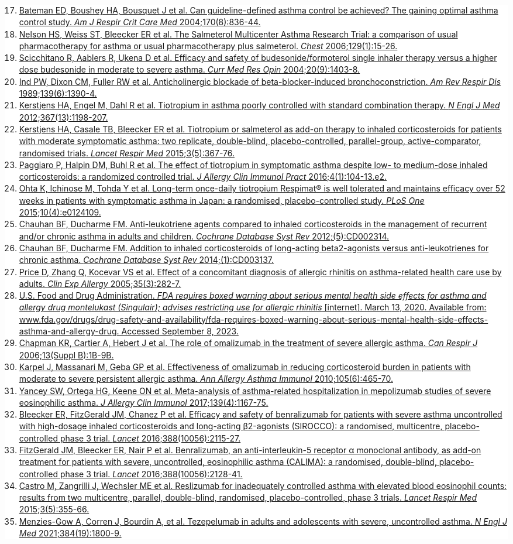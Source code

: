 17. [Bateman ED, Boushey HA, Bousquet J et al. Can guideline-defined asthma control be achieved? The gaining optimal asthma control study. *Am J Respir Crit Care Med* 2004;170(8):836-44.](https://www.ncbi.nlm.nih.gov/pubmed/15256389)
18. [Nelson HS, Weiss ST, Bleecker ER et al. The Salmeterol Multicenter Asthma Research Trial: a comparison of usual pharmacotherapy for asthma or usual pharmacotherapy plus salmeterol. *Chest* 2006;129(1):15-26.](https://www.ncbi.nlm.nih.gov/pubmed/16424409)
19. [Scicchitano R, Aablers R, Ukena D et al. Efficacy and safety of budesonide/formoterol single inhaler therapy versus a higher dose budesonide in moderate to severe asthma. *Curr Med Res Opin* 2004;20(9):1403-8.](http://www.ncbi.nlm.nih.gov/entrez/query.fcgi?cmd=Retrieve&db=pubmed&dopt=Abstract&list_uids=15383189)
20. [Ind PW, Dixon CM, Fuller RW et al. Anticholinergic blockade of beta-blocker-induced bronchoconstriction. *Am Rev Respir Dis* 1989;139(6):1390-4.](http://www.ncbi.nlm.nih.gov/entrez/query.fcgi?cmd=Retrieve&db=pubmed&dopt=Abstract&list_uids=2658700)
21. [Kerstjens HA, Engel M, Dahl R et al. Tiotropium in asthma poorly controlled with standard combination therapy. *N Engl J Med* 2012;367(13):1198-207.](https://www.ncbi.nlm.nih.gov/pubmed/22938706)
22. [Kerstjens HA, Casale TB, Bleecker ER et al. Tiotropium or salmeterol as add-on therapy to inhaled corticosteroids for patients with moderate symptomatic asthma: two replicate, double-blind, placebo-controlled, parallel-group, active-comparator, randomised trials. *Lancet Respir Med* 2015;3(5):367-76.](https://www.ncbi.nlm.nih.gov/pubmed/25682232)
23. [Paggiaro P, Halpin DM, Buhl R et al. The effect of tiotropium in symptomatic asthma despite low- to medium-dose inhaled corticosteroids: a randomized controlled trial. *J Allergy Clin Immunol Pract* 2016;4(1):104-13.e2.](https://www.ncbi.nlm.nih.gov/pubmed/26563670)
24. [Ohta K, Ichinose M, Tohda Y et al. Long-term once-daily tiotropium Respimat® is well tolerated and maintains efficacy over 52 weeks in patients with symptomatic asthma in Japan: a randomised, placebo-controlled study. *PLoS One* 2015;10(4):e0124109.](https://www.ncbi.nlm.nih.gov/pubmed/25894430)
25. [Chauhan BF, Ducharme FM. Anti-leukotriene agents compared to inhaled corticosteroids in the management of recurrent and/or chronic asthma in adults and children. *Cochrane Database Syst Rev* 2012;(5):CD002314.](http://www.ncbi.nlm.nih.gov/pubmed/22592685)
26. [Chauhan BF, Ducharme FM. Addition to inhaled corticosteroids of long-acting beta2-agonists versus anti-leukotrienes for chronic asthma. *Cochrane Database Syst Rev* 2014;(1):CD003137.](http://www.ncbi.nlm.nih.gov/pubmed/24459050)
27. [Price D, Zhang Q, Kocevar VS et al. Effect of a concomitant diagnosis of allergic rhinitis on asthma-related health care use by adults. *Clin Exp Allergy* 2005;35(3):282-7.](https://www.ncbi.nlm.nih.gov/pubmed/15784104)
28. [U.S. Food and Drug Administration. *FDA requires boxed warning about serious mental health side effects for asthma and allergy drug montelukast (Singulair); advises restricting use for allergic rhinitis* [internet]. March 13, 2020. Available from: www.fda.gov/drugs/drug-safety-and-availability/fda-requires-boxed-warning-about-serious-mental-health-side-effects-asthma-and-allergy-drug. Accessed September 8, 2023.](https://www.fda.gov/drugs/drug-safety-and-availability/fda-requires-boxed-warning-about-serious-mental-health-side-effects-asthma-and-allergy-drug)
29. [Chapman KR, Cartier A, Hebert J et al. The role of omalizumab in the treatment of severe allergic asthma. *Can Respir J* 2006;13(Suppl B):1B-9B.](http://www.ncbi.nlm.nih.gov/pubmed/16909166)
30. [Karpel J, Massanari M, Geba GP et al. Effectiveness of omalizumab in reducing corticosteroid burden in patients with moderate to severe persistent allergic asthma. *Ann Allergy Asthma Immunol* 2010;105(6):465-70.](http://www.ncbi.nlm.nih.gov/pubmed/21130385)
31. [Yancey SW, Ortega HG, Keene ON et al. Meta-analysis of asthma-related hospitalization in mepolizumab studies of severe eosinophilic asthma. *J Allergy Clin Immunol* 2017;139(4):1167-75.](https://www.ncbi.nlm.nih.gov/pubmed/27726946)
32. [Bleecker ER, FitzGerald JM, Chanez P et al. Efficacy and safety of benralizumab for patients with severe asthma uncontrolled with high-dosage inhaled corticosteroids and long-acting β2-agonists (SIROCCO): a randomised, multicentre, placebo-controlled phase 3 trial. *Lancet* 2016;388(10056):2115-27.](https://www.ncbi.nlm.nih.gov/pubmed/27609408)
33. [FitzGerald JM, Bleecker ER, Nair P et al. Benralizumab, an anti-interleukin-5 receptor α monoclonal antibody, as add-on treatment for patients with severe, uncontrolled, eosinophilic asthma (CALIMA): a randomised, double-blind, placebo-controlled phase 3 trial. *Lancet* 2016;388(10056):2128-41.](https://www.ncbi.nlm.nih.gov/pubmed/27609406)
34. [Castro M, Zangrilli J, Wechsler ME et al. Reslizumab for inadequately controlled asthma with elevated blood eosinophil counts: results from two multicentre, parallel, double-blind, randomised, placebo-controlled, phase 3 trials. *Lancet Respir Med* 2015;3(5):355-66.](https://www.ncbi.nlm.nih.gov/pubmed/25736990)
35. [Menzies-Gow A, Corren J, Bourdin A, et al. Tezepelumab in adults and adolescents with severe, uncontrolled asthma. *N Engl J Med* 2021;384(19):1800-9.](https://pubmed.ncbi.nlm.nih.gov/33979488/)